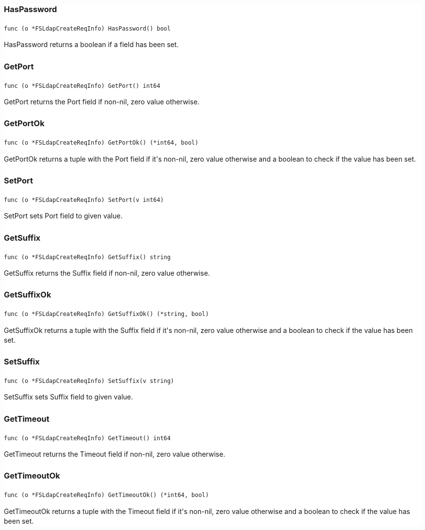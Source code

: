 ### HasPassword

`func (o *FSLdapCreateReqInfo) HasPassword() bool`

HasPassword returns a boolean if a field has been set.

### GetPort

`func (o *FSLdapCreateReqInfo) GetPort() int64`

GetPort returns the Port field if non-nil, zero value otherwise.

### GetPortOk

`func (o *FSLdapCreateReqInfo) GetPortOk() (*int64, bool)`

GetPortOk returns a tuple with the Port field if it's non-nil, zero value otherwise
and a boolean to check if the value has been set.

### SetPort

`func (o *FSLdapCreateReqInfo) SetPort(v int64)`

SetPort sets Port field to given value.


### GetSuffix

`func (o *FSLdapCreateReqInfo) GetSuffix() string`

GetSuffix returns the Suffix field if non-nil, zero value otherwise.

### GetSuffixOk

`func (o *FSLdapCreateReqInfo) GetSuffixOk() (*string, bool)`

GetSuffixOk returns a tuple with the Suffix field if it's non-nil, zero value otherwise
and a boolean to check if the value has been set.

### SetSuffix

`func (o *FSLdapCreateReqInfo) SetSuffix(v string)`

SetSuffix sets Suffix field to given value.


### GetTimeout

`func (o *FSLdapCreateReqInfo) GetTimeout() int64`

GetTimeout returns the Timeout field if non-nil, zero value otherwise.

### GetTimeoutOk

`func (o *FSLdapCreateReqInfo) GetTimeoutOk() (*int64, bool)`

GetTimeoutOk returns a tuple with the Timeout field if it's non-nil, zero value otherwise
and a boolean to check if the value has been set.
